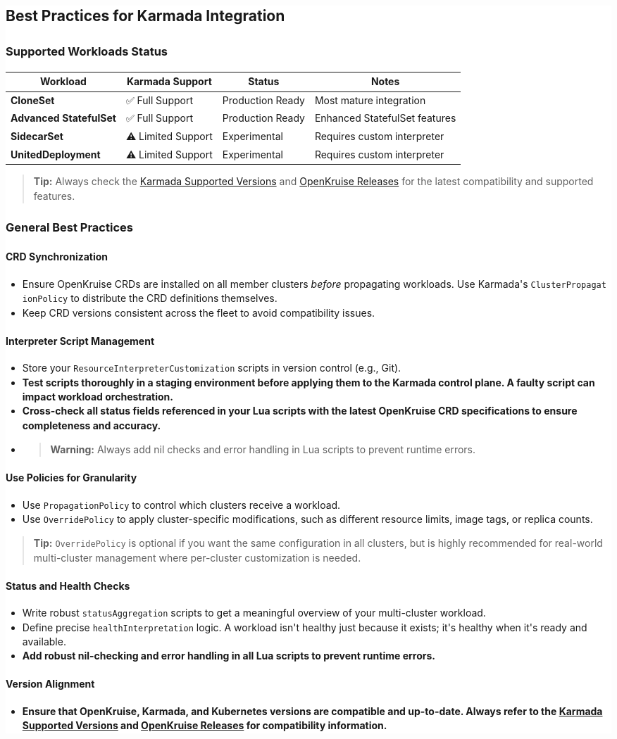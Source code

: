 ## Best Practices for Karmada Integration

### Supported Workloads Status

| Workload | Karmada Support | Status | Notes |
|----------|----------------|--------|-------|
| **CloneSet** | ✅ Full Support | Production Ready | Most mature integration |
| **Advanced StatefulSet** | ✅ Full Support | Production Ready | Enhanced StatefulSet features |
| **SidecarSet** | ⚠️ Limited Support | Experimental | Requires custom interpreter |
| **UnitedDeployment** | ⚠️ Limited Support | Experimental | Requires custom interpreter |

> **Tip:** Always check the [Karmada Supported Versions](https://karmada.io/docs/releases/#support-versions) and [OpenKruise Releases](https://github.com/openkruise/kruise/releases) for the latest compatibility and supported features.

### General Best Practices

#### CRD Synchronization
- Ensure OpenKruise CRDs are installed on all member clusters *before* propagating workloads. Use Karmada's `ClusterPropagationPolicy` to distribute the CRD definitions themselves.
- Keep CRD versions consistent across the fleet to avoid compatibility issues.

#### Interpreter Script Management
- Store your `ResourceInterpreterCustomization` scripts in version control (e.g., Git).
- **Test scripts thoroughly in a staging environment before applying them to the Karmada control plane. A faulty script can impact workload orchestration.**
- **Cross-check all status fields referenced in your Lua scripts with the latest OpenKruise CRD specifications to ensure completeness and accuracy.**
- > **Warning:** Always add nil checks and error handling in Lua scripts to prevent runtime errors.

#### Use Policies for Granularity
- Use `PropagationPolicy` to control which clusters receive a workload.
- Use `OverridePolicy` to apply cluster-specific modifications, such as different resource limits, image tags, or replica counts.
> **Tip:** `OverridePolicy` is optional if you want the same configuration in all clusters, but is highly recommended for real-world multi-cluster management where per-cluster customization is needed.

#### Status and Health Checks
- Write robust `statusAggregation` scripts to get a meaningful overview of your multi-cluster workload.
- Define precise `healthInterpretation` logic. A workload isn't healthy just because it exists; it's healthy when it's ready and available.
- **Add robust nil-checking and error handling in all Lua scripts to prevent runtime errors.**

#### Version Alignment
- **Ensure that OpenKruise, Karmada, and Kubernetes versions are compatible and up-to-date. Always refer to the [Karmada Supported Versions](https://karmada.io/docs/releases/#support-versions) and [OpenKruise Releases](https://github.com/openkruise/kruise/releases) for compatibility information.**
